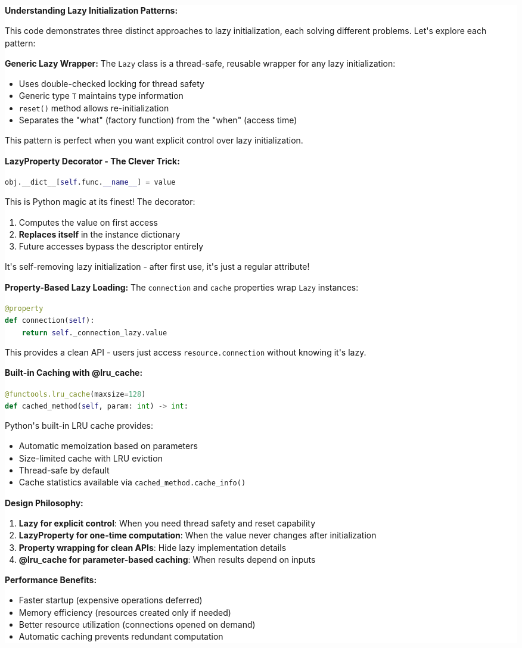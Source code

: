 **Understanding Lazy Initialization Patterns:**

This code demonstrates three distinct approaches to lazy initialization, each solving different problems. Let's explore each pattern:

**Generic Lazy<T> Wrapper:**
The `Lazy` class is a thread-safe, reusable wrapper for any lazy initialization:
- Uses double-checked locking for thread safety
- Generic type `T` maintains type information
- `reset()` method allows re-initialization
- Separates the "what" (factory function) from the "when" (access time)

This pattern is perfect when you want explicit control over lazy initialization.

**LazyProperty Decorator - The Clever Trick:**
```python
obj.__dict__[self.func.__name__] = value
```
This is Python magic at its finest! The decorator:
1. Computes the value on first access
2. **Replaces itself** in the instance dictionary
3. Future accesses bypass the descriptor entirely

It's self-removing lazy initialization - after first use, it's just a regular attribute!

**Property-Based Lazy Loading:**
The `connection` and `cache` properties wrap `Lazy` instances:
```python
@property
def connection(self):
    return self._connection_lazy.value
```
This provides a clean API - users just access `resource.connection` without knowing it's lazy.

**Built-in Caching with @lru_cache:**
```python
@functools.lru_cache(maxsize=128)
def cached_method(self, param: int) -> int:
```
Python's built-in LRU cache provides:
- Automatic memoization based on parameters
- Size-limited cache with LRU eviction
- Thread-safe by default
- Cache statistics available via `cached_method.cache_info()`

**Design Philosophy:**
1. **Lazy<T> for explicit control**: When you need thread safety and reset capability
2. **LazyProperty for one-time computation**: When the value never changes after initialization
3. **Property wrapping for clean APIs**: Hide lazy implementation details
4. **@lru_cache for parameter-based caching**: When results depend on inputs

**Performance Benefits:**
- Faster startup (expensive operations deferred)
- Memory efficiency (resources created only if needed)
- Better resource utilization (connections opened on demand)
- Automatic caching prevents redundant computation
